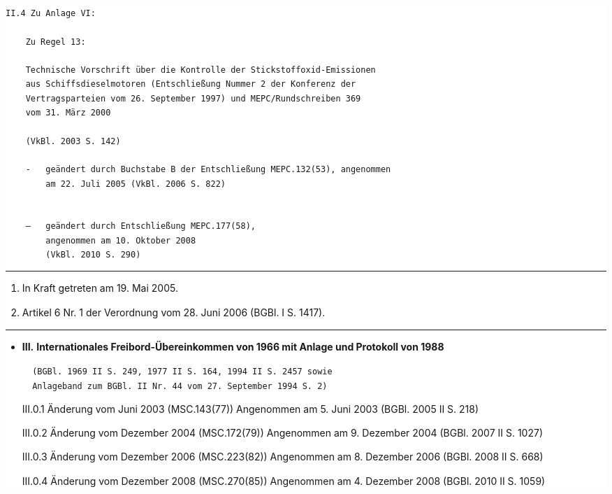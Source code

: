 
    II.4 Zu Anlage VI:

        Zu Regel 13:

        Technische Vorschrift über die Kontrolle der Stickstoffoxid-Emissionen
        aus Schiffsdieselmotoren (Entschließung Nummer 2 der Konferenz der
        Vertragsparteien vom 26. September 1997) und MEPC/Rundschreiben 369
        vom 31. März 2000

        (VkBl. 2003 S. 142)

        -   geändert durch Buchstabe B der Entschließung MEPC.132(53), angenommen
            am 22. Juli 2005 (VkBl. 2006 S. 822)


        –   geändert durch Entschließung MEPC.177(58),
            angenommen am 10. Oktober 2008
            (VkBl. 2010 S. 290)









-----

1)  In Kraft getreten am 19. Mai 2005.


2)  Artikel 6 Nr. 1 der Verordnung vom 28. Juni 2006 (BGBl. I S. 1417).



-----


*
    **III.** **Internationales Freibord-Übereinkommen von 1966 mit Anlage und
        Protokoll von 1988**

        (BGBl. 1969 II S. 249, 1977 II S. 164, 1994 II S. 2457 sowie
        Anlageband zum BGBl. II Nr. 44 vom 27. September 1994 S. 2)




    III.0.1 Änderung vom Juni 2003 (MSC.143(77)) Angenommen am 5. Juni 2003 (BGBl.
        2005 II S. 218)


    III.0.2 Änderung vom Dezember 2004 (MSC.172(79))
        Angenommen am 9. Dezember 2004 (BGBl. 2007 II S. 1027)


    III.0.3 Änderung vom Dezember 2006 (MSC.223(82))
        Angenommen am 8. Dezember 2006 (BGBl. 2008 II S. 668)


    III.0.4 Änderung vom Dezember 2008 (MSC.270(85))
        Angenommen am 4. Dezember 2008
        (BGBl. 2010 II S. 1059)

